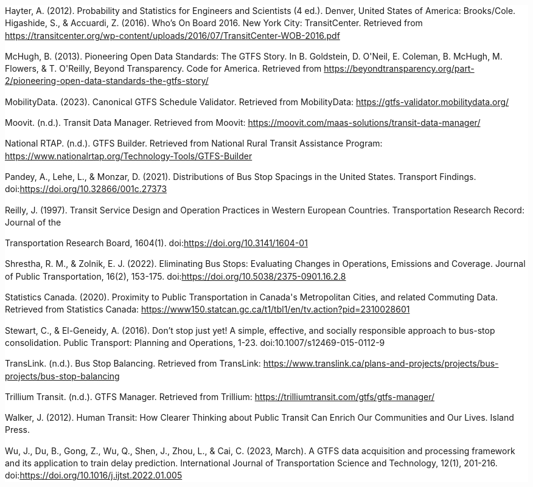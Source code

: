 Hayter, A. (2012). Probability and Statistics for Engineers and Scientists (4 ed.). Denver, United States of America: Brooks/Cole.
Higashide, S., & Accuardi, Z. (2016). Who’s On Board 2016. New York City: TransitCenter. Retrieved from https://transitcenter.org/wp-content/uploads/2016/07/TransitCenter-WOB-2016.pdf

McHugh, B. (2013). Pioneering Open Data Standards: The GTFS Story. In B. Goldstein, D. O'Neil, E. Coleman, B. McHugh, M. Flowers, & T. O'Reilly, Beyond Transparency. Code for America. Retrieved from https://beyondtransparency.org/part-2/pioneering-open-data-standards-the-gtfs-story/

MobilityData. (2023). Canonical GTFS Schedule Validator. Retrieved from MobilityData: https://gtfs-validator.mobilitydata.org/

Moovit. (n.d.). Transit Data Manager. Retrieved from Moovit: https://moovit.com/maas-solutions/transit-data-manager/

National RTAP. (n.d.). GTFS Builder. Retrieved from National Rural Transit Assistance Program: https://www.nationalrtap.org/Technology-Tools/GTFS-Builder

Pandey, A., Lehe, L., & Monzar, D. (2021). Distributions of Bus Stop Spacings in the United States. Transport Findings. doi:https://doi.org/10.32866/001c.27373

Reilly, J. (1997). Transit Service Design and Operation Practices in Western European Countries. Transportation Research Record: Journal of the 

Transportation Research Board, 1604(1). doi:https://doi.org/10.3141/1604-01

Shrestha, R. M., & Zolnik, E. J. (2022). Eliminating Bus Stops: Evaluating Changes in Operations, Emissions and Coverage. Journal of Public 
Transportation, 16(2), 153-175. doi:https://doi.org/10.5038/2375-0901.16.2.8

Statistics Canada. (2020). Proximity to Public Transportation in Canada's Metropolitan Cities, and related Commuting Data. Retrieved from 
Statistics Canada: https://www150.statcan.gc.ca/t1/tbl1/en/tv.action?pid=2310028601

Stewart, C., & El-Geneidy, A. (2016). Don’t stop just yet! A simple, effective, and socially responsible approach to bus-stop consolidation. 
Public Transport: Planning and Operations, 1-23. doi:10.1007/s12469-015-0112-9

TransLink. (n.d.). Bus Stop Balancing. Retrieved from TransLink: https://www.translink.ca/plans-and-projects/projects/bus-projects/bus-stop-balancing

Trillium Transit. (n.d.). GTFS Manager. Retrieved from Trillium: https://trilliumtransit.com/gtfs/gtfs-manager/

Walker, J. (2012). Human Transit: How Clearer Thinking about Public Transit Can Enrich Our Communities and Our Lives. Island Press.

Wu, J., Du, B., Gong, Z., Wu, Q., Shen, J., Zhou, L., & Cai, C. (2023, March). A GTFS data acquisition and processing framework and its application to train delay prediction. International Journal of Transportation Science and Technology, 12(1), 201-216. doi:https://doi.org/10.1016/j.ijtst.2022.01.005

